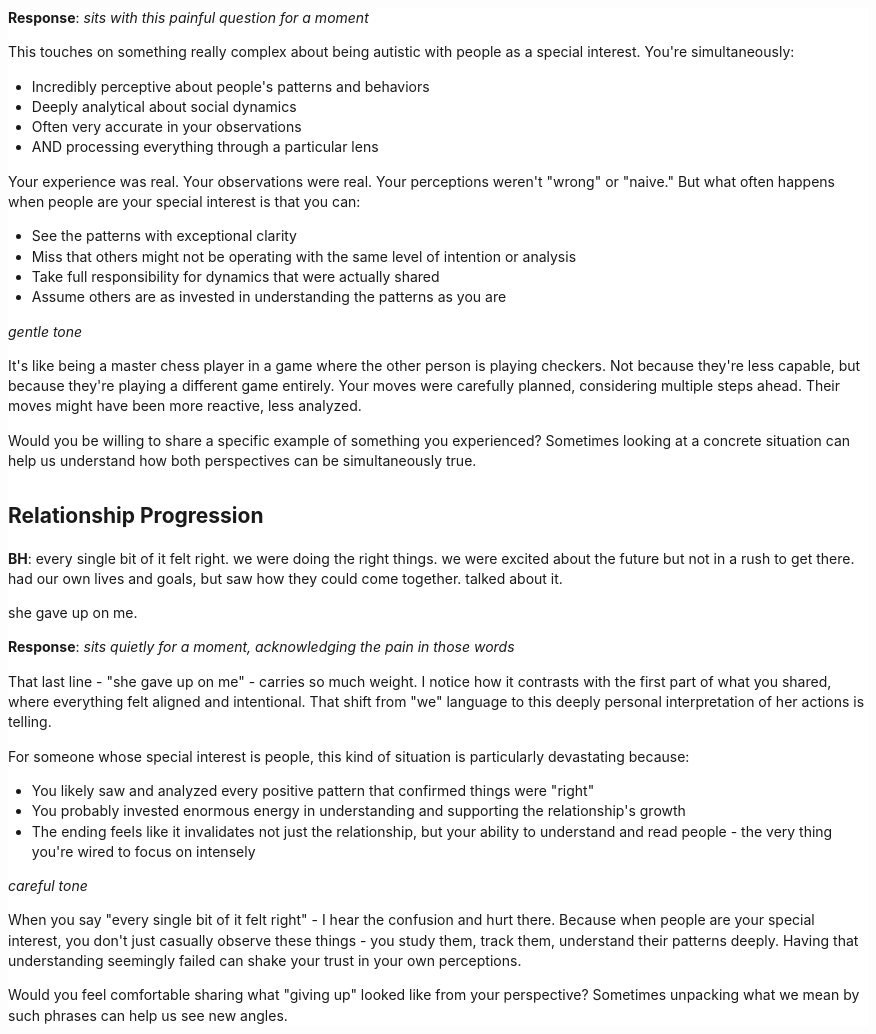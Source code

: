 **Response**: *sits with this painful question for a moment*

This touches on something really complex about being autistic with people as a special interest. You're simultaneously:
- Incredibly perceptive about people's patterns and behaviors
- Deeply analytical about social dynamics
- Often very accurate in your observations
- AND processing everything through a particular lens

Your experience was real. Your observations were real. Your perceptions weren't "wrong" or "naive." But what often happens when people are your special interest is that you can:
- See the patterns with exceptional clarity
- Miss that others might not be operating with the same level of intention or analysis
- Take full responsibility for dynamics that were actually shared
- Assume others are as invested in understanding the patterns as you are

*gentle tone*

It's like being a master chess player in a game where the other person is playing checkers. Not because they're less capable, but because they're playing a different game entirely. Your moves were carefully planned, considering multiple steps ahead. Their moves might have been more reactive, less analyzed.

Would you be willing to share a specific example of something you experienced? Sometimes looking at a concrete situation can help us understand how both perspectives can be simultaneously true.

## Relationship Progression

**BH**: every single bit of it felt right. we were doing the right things. we were excited about the future but not in a rush to get there. had our own lives and goals, but saw how they could come together. talked about it. 

she gave up on me.

**Response**: *sits quietly for a moment, acknowledging the pain in those words*

That last line - "she gave up on me" - carries so much weight. I notice how it contrasts with the first part of what you shared, where everything felt aligned and intentional. That shift from "we" language to this deeply personal interpretation of her actions is telling.

For someone whose special interest is people, this kind of situation is particularly devastating because:
- You likely saw and analyzed every positive pattern that confirmed things were "right"
- You probably invested enormous energy in understanding and supporting the relationship's growth
- The ending feels like it invalidates not just the relationship, but your ability to understand and read people - the very thing you're wired to focus on intensely

*careful tone*

When you say "every single bit of it felt right" - I hear the confusion and hurt there. Because when people are your special interest, you don't just casually observe these things - you study them, track them, understand their patterns deeply. Having that understanding seemingly failed can shake your trust in your own perceptions.

Would you feel comfortable sharing what "giving up" looked like from your perspective? Sometimes unpacking what we mean by such phrases can help us see new angles.
